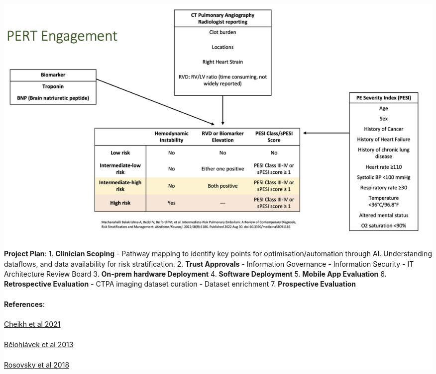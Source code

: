 <img src='/assets/img/projects/Pert_diagram_1.png' width="100%" alt="https://www.ncbi.nlm.nih.gov/pmc/articles/PMC9504600/">
<br>
<br>
<b>Project Plan</b>: 
1. <b>Clinician Scoping</b> - Pathway mapping to identify key points for optimisation/automation through AI. 
Understanding dataflows, and data availability for risk stratification. 
2. <b>Trust Approvals</b>
   - Information Governance
   - Information Security
   - IT Architecture Review Board
3. <b>On-prem hardware Deployment</b>
4. <b>Software Deployment</b>
5. <b>Mobile App Evaluation</b>
6. <b>Retrospective Evaluation</b>
   - CTPA imaging dataset curation
   - Dataset enrichment 
7. <b>Prospective Evaluation</b>

<br>
<br>
<b>References</b>: 
<br><br>
<a href="https://doi.org/10.1007/s00330-022-08645-2"> Cheikh et al 2021</a>
<br><br>
<a href="https://www.ncbi.nlm.nih.gov/pmc/articles/PMC3718593/"> Bĕlohlávek et al 2013 </a>
<br><br>
<a href="https://doi.org/10.1002/rth2.12216"> Rosovsky et al 2018 </a>
<br>